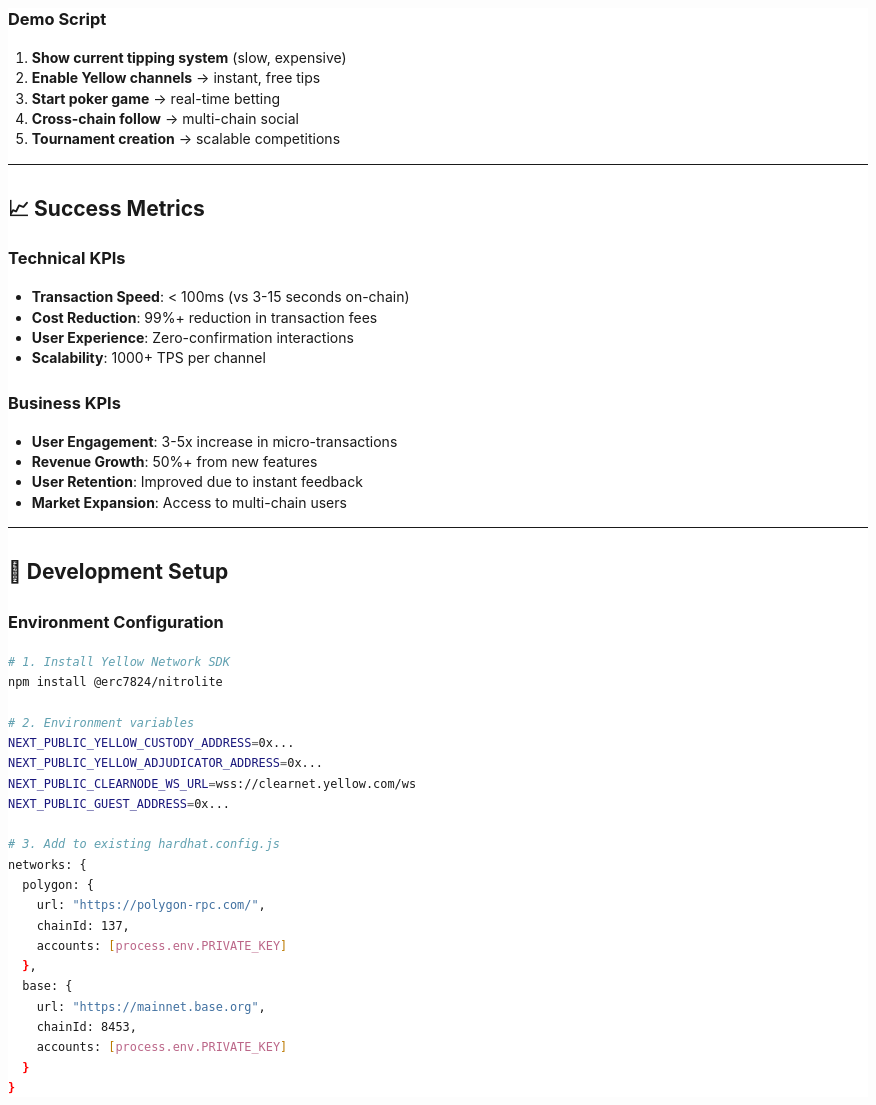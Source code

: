 ### Demo Script
1. **Show current tipping system** (slow, expensive)
2. **Enable Yellow channels** → instant, free tips
3. **Start poker game** → real-time betting
4. **Cross-chain follow** → multi-chain social
5. **Tournament creation** → scalable competitions

---

## 📈 Success Metrics

### Technical KPIs
- **Transaction Speed**: < 100ms (vs 3-15 seconds on-chain)
- **Cost Reduction**: 99%+ reduction in transaction fees
- **User Experience**: Zero-confirmation interactions
- **Scalability**: 1000+ TPS per channel

### Business KPIs
- **User Engagement**: 3-5x increase in micro-transactions
- **Revenue Growth**: 50%+ from new features
- **User Retention**: Improved due to instant feedback
- **Market Expansion**: Access to multi-chain users

---

## 🔧 Development Setup

### Environment Configuration
```bash
# 1. Install Yellow Network SDK
npm install @erc7824/nitrolite

# 2. Environment variables
NEXT_PUBLIC_YELLOW_CUSTODY_ADDRESS=0x...
NEXT_PUBLIC_YELLOW_ADJUDICATOR_ADDRESS=0x...
NEXT_PUBLIC_CLEARNODE_WS_URL=wss://clearnet.yellow.com/ws
NEXT_PUBLIC_GUEST_ADDRESS=0x...

# 3. Add to existing hardhat.config.js
networks: {
  polygon: {
    url: "https://polygon-rpc.com/",
    chainId: 137,
    accounts: [process.env.PRIVATE_KEY]
  },
  base: {
    url: "https://mainnet.base.org",
    chainId: 8453,
    accounts: [process.env.PRIVATE_KEY]
  }
}
```
